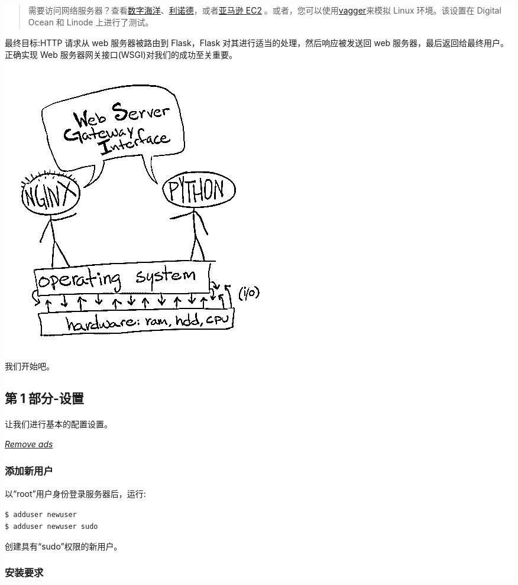 > 需要访问网络服务器？查看[数字海洋](https://www.digitalocean.com/)、[利诺德](https://www.linode.com/)，或者[亚马逊 EC2](http://aws.amazon.com/ec2/) 。或者，您可以使用[vagger](https://www.vagrantup.com/)来模拟 Linux 环境。该设置在 Digital Ocean 和 Linode 上进行了测试。

最终目标:HTTP 请求从 web 服务器被路由到 Flask，Flask 对其进行适当的处理，然后响应被发送回 web 服务器，最后返回给最终用户。正确实现 Web 服务器网关接口(WSGI)对我们的成功至关重要。

[![Python Web Server Gateway Interface (WSGI) overview diagram](img/2df1f1cfb1bfce25d82f4debb11ba854.png)](https://files.realpython.com/media/flask-wsgi-diagram.4ac512ffe2f6.jpg)

我们开始吧。

## 第 1 部分-设置

让我们进行基本的配置设置。

[*Remove ads*](/account/join/)

### 添加新用户

以“root”用户身份登录服务器后，运行:

```py
$ adduser newuser
$ adduser newuser sudo
```

创建具有“sudo”权限的新用户。

### 安装要求
